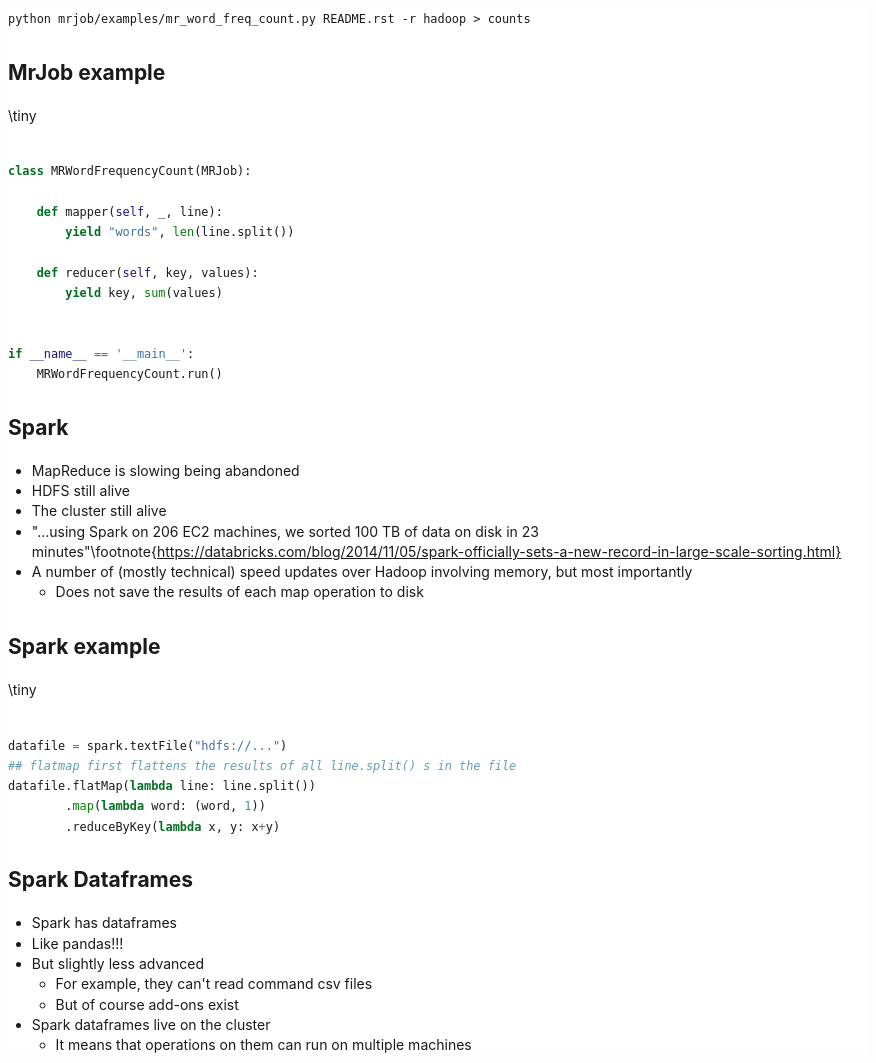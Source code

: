 
`python mrjob/examples/mr_word_freq_count.py README.rst -r hadoop > counts`

## MrJob example

\tiny

~~~python

class MRWordFrequencyCount(MRJob):

    def mapper(self, _, line):
        yield "words", len(line.split())

    def reducer(self, key, values):
        yield key, sum(values)


if __name__ == '__main__':
    MRWordFrequencyCount.run()
~~~






## Spark

* MapReduce is slowing being abandoned
* HDFS still alive
* The cluster still alive
* "...using Spark on 206 EC2 machines, we sorted 100 TB of data on disk in 23 minutes"\footnote{https://databricks.com/blog/2014/11/05/spark-officially-sets-a-new-record-in-large-scale-sorting.html}
* A number of (mostly technical) speed updates over Hadoop involving memory, but most importantly
    * Does not save the results of each map operation to disk


## Spark example


\tiny

~~~python

datafile = spark.textFile("hdfs://...")
## flatmap first flattens the results of all line.split() s in the file
datafile.flatMap(lambda line: line.split())
        .map(lambda word: (word, 1))
        .reduceByKey(lambda x, y: x+y)

~~~

## Spark Dataframes

* Spark has dataframes
* Like pandas!!!
* But slightly less advanced
    * For example, they can't read command csv files
    * But of course add-ons exist
* Spark dataframes live on the cluster
    * It means that operations on them can run on multiple machines
